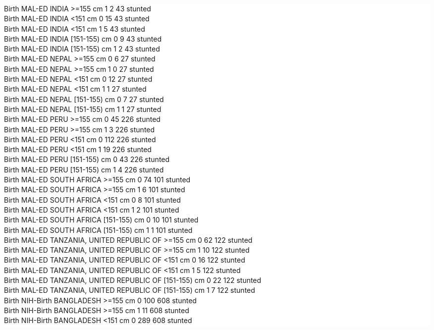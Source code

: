 Birth       MAL-ED           INDIA                          >=155 cm              1        2      43  stunted          
Birth       MAL-ED           INDIA                          <151 cm               0       15      43  stunted          
Birth       MAL-ED           INDIA                          <151 cm               1        5      43  stunted          
Birth       MAL-ED           INDIA                          [151-155) cm          0        9      43  stunted          
Birth       MAL-ED           INDIA                          [151-155) cm          1        2      43  stunted          
Birth       MAL-ED           NEPAL                          >=155 cm              0        6      27  stunted          
Birth       MAL-ED           NEPAL                          >=155 cm              1        0      27  stunted          
Birth       MAL-ED           NEPAL                          <151 cm               0       12      27  stunted          
Birth       MAL-ED           NEPAL                          <151 cm               1        1      27  stunted          
Birth       MAL-ED           NEPAL                          [151-155) cm          0        7      27  stunted          
Birth       MAL-ED           NEPAL                          [151-155) cm          1        1      27  stunted          
Birth       MAL-ED           PERU                           >=155 cm              0       45     226  stunted          
Birth       MAL-ED           PERU                           >=155 cm              1        3     226  stunted          
Birth       MAL-ED           PERU                           <151 cm               0      112     226  stunted          
Birth       MAL-ED           PERU                           <151 cm               1       19     226  stunted          
Birth       MAL-ED           PERU                           [151-155) cm          0       43     226  stunted          
Birth       MAL-ED           PERU                           [151-155) cm          1        4     226  stunted          
Birth       MAL-ED           SOUTH AFRICA                   >=155 cm              0       74     101  stunted          
Birth       MAL-ED           SOUTH AFRICA                   >=155 cm              1        6     101  stunted          
Birth       MAL-ED           SOUTH AFRICA                   <151 cm               0        8     101  stunted          
Birth       MAL-ED           SOUTH AFRICA                   <151 cm               1        2     101  stunted          
Birth       MAL-ED           SOUTH AFRICA                   [151-155) cm          0       10     101  stunted          
Birth       MAL-ED           SOUTH AFRICA                   [151-155) cm          1        1     101  stunted          
Birth       MAL-ED           TANZANIA, UNITED REPUBLIC OF   >=155 cm              0       62     122  stunted          
Birth       MAL-ED           TANZANIA, UNITED REPUBLIC OF   >=155 cm              1       10     122  stunted          
Birth       MAL-ED           TANZANIA, UNITED REPUBLIC OF   <151 cm               0       16     122  stunted          
Birth       MAL-ED           TANZANIA, UNITED REPUBLIC OF   <151 cm               1        5     122  stunted          
Birth       MAL-ED           TANZANIA, UNITED REPUBLIC OF   [151-155) cm          0       22     122  stunted          
Birth       MAL-ED           TANZANIA, UNITED REPUBLIC OF   [151-155) cm          1        7     122  stunted          
Birth       NIH-Birth        BANGLADESH                     >=155 cm              0      100     608  stunted          
Birth       NIH-Birth        BANGLADESH                     >=155 cm              1       11     608  stunted          
Birth       NIH-Birth        BANGLADESH                     <151 cm               0      289     608  stunted          